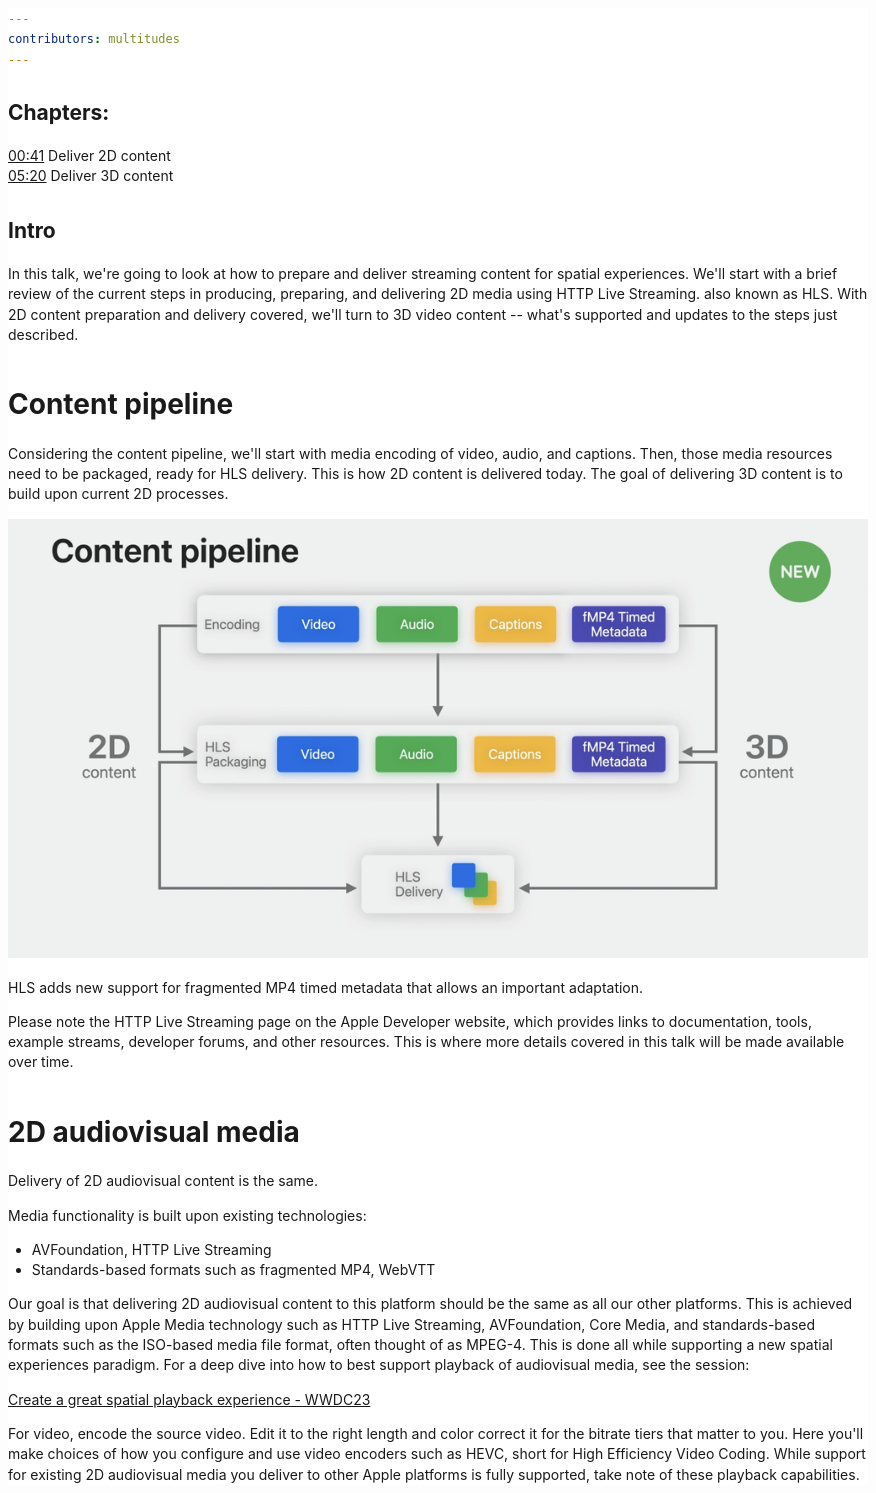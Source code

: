 ```yaml
---
contributors: multitudes
---
```


## Chapters:
[00:41](https://developer.apple.com/wwdc23/10071?time=41) Deliver 2D content  
[05:20](https://developer.apple.com/wwdc23/10071?time=320) Deliver 3D content  

## Intro
In this talk, we're going to look at how to prepare and deliver streaming content for spatial experiences. We'll start with a brief review of the current steps in producing, preparing, and delivering 2D media using HTTP Live Streaming. also known as HLS. With 2D content preparation and delivery covered, we'll turn to 3D video content -- what's supported and updates to the steps just described. 

# Content pipeline

Considering the content pipeline, we'll start with media encoding of video, audio, and captions. Then, those media resources need to be packaged, ready for HLS delivery. This is how 2D content is delivered today. The goal of delivering 3D content is to build upon current 2D processes.

![Content pipeline][contentPipeline]

[contentPipeline]: ../../../images/notes/wwdc23/10071/contentPipeline.jpg

HLS adds new support for fragmented MP4 timed metadata that allows an important adaptation. 

Please note the HTTP Live Streaming page on the Apple Developer website, which provides links to documentation, tools, example streams, developer forums, and other resources. This is where more details covered in this talk will be made available over time. 

# 2D audiovisual media

Delivery of 2D audiovisual content is the same. 

Media functionality is built upon existing technologies:  
- AVFoundation, HTTP Live Streaming  
- Standards-based formats such as fragmented MP4, WebVTT  

Our goal is that delivering 2D audiovisual content to this platform should be the same as all our other platforms. This is achieved by building upon Apple Media technology such as HTTP Live Streaming, AVFoundation, Core Media, and standards-based formats such as the ISO-based media file format, often thought of as MPEG-4. This is done all while supporting a new spatial experiences paradigm. For a deep dive into how to best support playback of audiovisual media, see the session:

[Create a great spatial playback experience - WWDC23](https://developer.apple.com/wwdc23/10070)  

For video, encode the source video. Edit it to the right length and color correct it for the bitrate tiers that matter to you. Here you'll make choices of how you configure and use video encoders such as HEVC, short for High Efficiency Video Coding. While support for existing 2D audiovisual media you deliver to other Apple platforms is fully supported, take note of these playback capabilities.


[audiovisualMedia]: ../../../images/notes/wwdc23/10071/audiovisualMedia.jpg
[audiovisualMedia2]: ../../../images/notes/wwdc23/10071/audiovisualMedia2.jpg
[audiovisualMedia3]: ../../../images/notes/wwdc23/10071/audiovisualMedia3.jpg
[audiovisualMedia4]: ../../../images/notes/wwdc23/10071/audiovisualMedia4.jpg
[audiovisualMedia5]: ../../../images/notes/wwdc23/10071/audiovisualMedia5.jpg
[audiovisualMedia6]: ../../../images/notes/wwdc23/10071/audiovisualMedia6.jpg
[audiovisualMedia7]: ../../../images/notes/wwdc23/10071/audiovisualMedia7.jpg
[audiovisualMedia8]: ../../../images/notes/wwdc23/10071/audiovisualMedia8.jpg
[threeDAudiovisualMedia]: ../../../images/notes/wwdc23/10071/threeDAudiovisualMedia.jpg
[threeDAudiovisualMedia2]: ../../../images/notes/wwdc23/10071/threeDAudiovisualMedia2.jpg
[threeDAudiovisualMedia3]: ../../../images/notes/wwdc23/10071/threeDAudiovisualMedia3.jpg
[threeDAudiovisualMedia4]: ../../../images/notes/wwdc23/10071/threeDAudiovisualMedia4.jpg
[threeDAudiovisualMedia5]: ../../../images/notes/wwdc23/10071/threeDAudiovisualMedia5.jpg
[threeDAudiovisualMedia6]: ../../../images/notes/wwdc23/10071/threeDAudiovisualMedia6.jpg
[threeDAudiovisualMedia7]: ../../../images/notes/wwdc23/10071/threeDAudiovisualMedia7.jpg
[threeDAudiovisualMedia8]: ../../../images/notes/wwdc23/10071/threeDAudiovisualMedia8.jpg
[threeDAudiovisualMedia9]: ../../../images/notes/wwdc23/10071/threeDAudiovisualMedia9.jpg
[threeDAudiovisualMedia10]: ../../../images/notes/wwdc23/10071/threeDAudiovisualMedia10.jpg
[threeDAudiovisualMedia11]: ../../../images/notes/wwdc23/10071/threeDAudiovisualMedia11.jpg
[threeDAudiovisualMedia12]: ../../../images/notes/wwdc23/10071/threeDAudiovisualMedia12.jpg
[threeDAudiovisualMedia13]: ../../../images/notes/wwdc23/10071/threeDAudiovisualMedia13.jpg
[threeDAudiovisualMedia14]: ../../../images/notes/wwdc23/10071/threeDAudiovisualMedia14.jpg
[threeDAudiovisualMedia15]: ../../../images/notes/wwdc23/10071/threeDAudiovisualMedia15.jpg